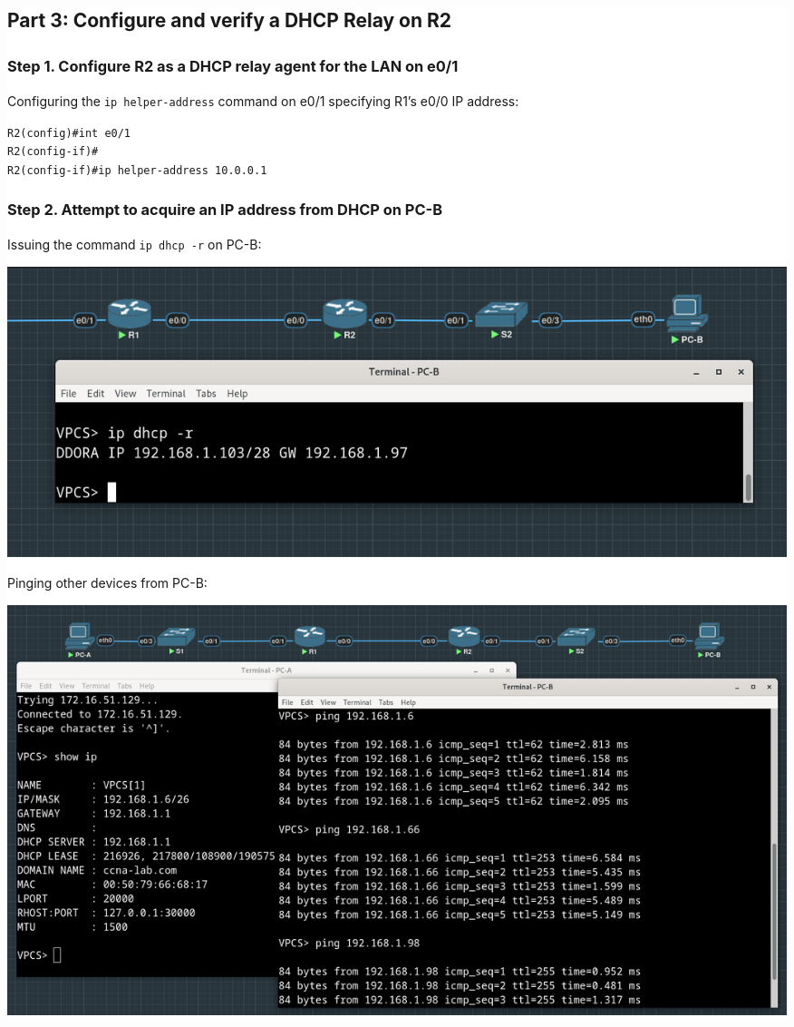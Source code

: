 ## Part 3: Configure and verify a DHCP Relay on R2

### Step 1. Configure R2 as a DHCP relay agent for the LAN on e0/1

Configuring the ```ip helper-address``` command on e0/1 specifying R1’s e0/0 IP address:

```
R2(config)#int e0/1
R2(config-if)#
R2(config-if)#ip helper-address 10.0.0.1 
```

### Step 2. Attempt to acquire an IP address from DHCP on PC-B

Issuing the command ```ip dhcp -r``` on PC-B:

![part3-step2a](./images/part3-step2a.png)

Pinging other devices from PC-B:

![part3-step2b](./images/part3-step2b.png)
